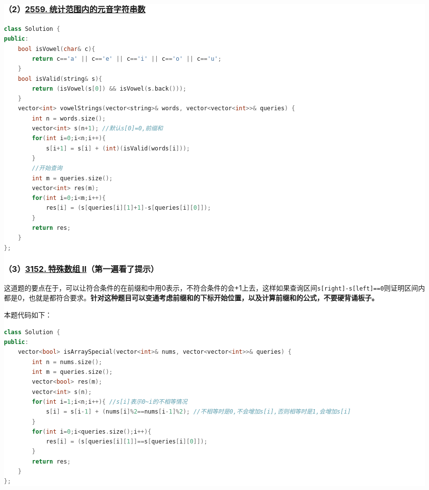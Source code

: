 

### （2）[2559. 统计范围内的元音字符串数](https://leetcode.cn/problems/count-vowel-strings-in-ranges/)

```c++
class Solution {
public:
    bool isVowel(char& c){
        return c=='a' || c=='e' || c=='i' || c=='o' || c=='u';
    }
    bool isValid(string& s){
        return (isVowel(s[0]) && isVowel(s.back()));
    }
    vector<int> vowelStrings(vector<string>& words, vector<vector<int>>& queries) {
        int n = words.size();
        vector<int> s(n+1); //默认s[0]=0,前缀和
        for(int i=0;i<n;i++){
            s[i+1] = s[i] + (int)(isValid(words[i]));
        }
        //开始查询
        int m = queries.size();
        vector<int> res(m);
        for(int i=0;i<m;i++){
            res[i] = (s[queries[i][1]+1]-s[queries[i][0]]);
        }
        return res;
    }
};
```



### （3）[3152. 特殊数组 II](https://leetcode.cn/problems/special-array-ii/)（第一遍看了提示）

这道题的要点在于，可以让符合条件的在前缀和中用0表示，不符合条件的会+1上去，这样如果查询区间`s[right]-s[left]==0`则证明区间内都是0，也就是都符合要求。**针对这种题目可以变通考虑前缀和的下标开始位置，以及计算前缀和的公式，不要硬背诵板子。**

本题代码如下：

```c++
class Solution {
public:
    vector<bool> isArraySpecial(vector<int>& nums, vector<vector<int>>& queries) {
        int n = nums.size();
        int m = queries.size();
        vector<bool> res(m);
        vector<int> s(n);
        for(int i=1;i<n;i++){ //s[i]表示0~i的不相等情况
            s[i] = s[i-1] + (nums[i]%2==nums[i-1]%2); //不相等时是0,不会增加s[i],否则相等时是1,会增加s[i] 
        }
        for(int i=0;i<queries.size();i++){
            res[i] = (s[queries[i][1]]==s[queries[i][0]]);
        }
        return res;
    }
};
```
